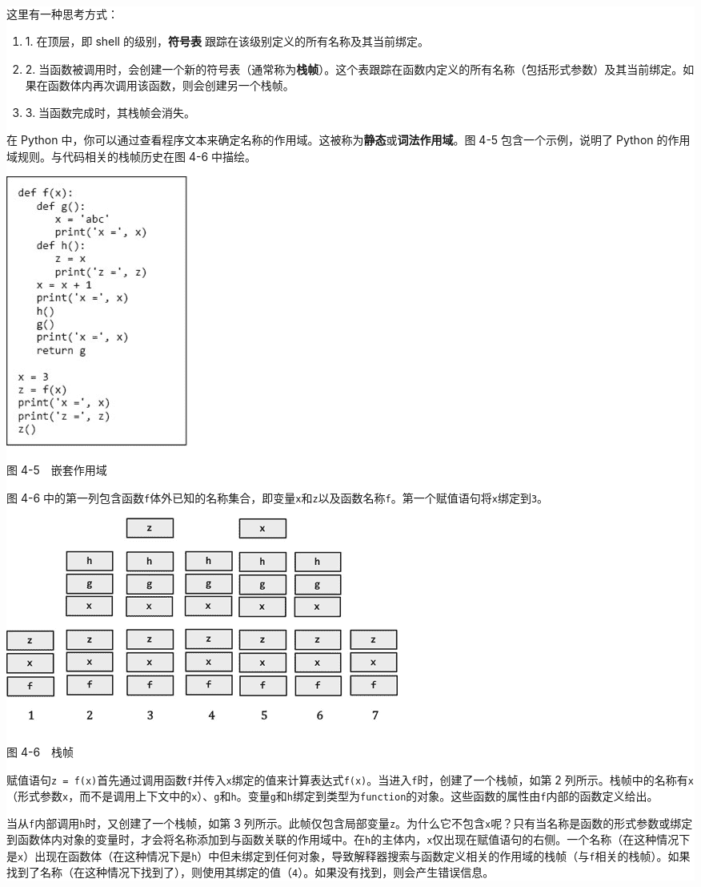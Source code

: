 这里有一种思考方式：

1.  1\. 在顶层，即 shell 的级别，**符号表** 跟踪在该级别定义的所有名称及其当前绑定。

1.  2\. 当函数被调用时，会创建一个新的符号表（通常称为**栈帧**）。这个表跟踪在函数内定义的所有名称（包括形式参数）及其当前绑定。如果在函数体内再次调用该函数，则会创建另一个栈帧。

1.  3\. 当函数完成时，其栈帧会消失。

在 Python 中，你可以通过查看程序文本来确定名称的作用域。这被称为**静态**或**词法作用域**。图 4-5 包含一个示例，说明了 Python 的作用域规则。与代码相关的栈帧历史在图 4-6 中描绘。

![c4-fig-0005.jpg](img/c4-fig-0005.jpg)

图 4-5 嵌套作用域

图 4-6 中的第一列包含函数`f`体外已知的名称集合，即变量`x`和`z`以及函数名称`f`。第一个赋值语句将`x`绑定到`3`。

![c4-fig-0006.jpg](img/c4-fig-0006.jpg)

图 4-6 栈帧

赋值语句`z = f(x)`首先通过调用函数`f`并传入`x`绑定的值来计算表达式`f(x)`。当进入`f`时，创建了一个栈帧，如第 2 列所示。栈帧中的名称有`x`（形式参数`x`，而不是调用上下文中的`x`）、`g`和`h`。变量`g`和`h`绑定到类型为`function`的对象。这些函数的属性由`f`内部的函数定义给出。

当从`f`内部调用`h`时，又创建了一个栈帧，如第 3 列所示。此帧仅包含局部变量`z`。为什么它不包含`x`呢？只有当名称是函数的形式参数或绑定到函数体内对象的变量时，才会将名称添加到与函数关联的作用域中。在`h`的主体内，`x`仅出现在赋值语句的右侧。一个名称（在这种情况下是`x`）出现在函数体（在这种情况下是`h`）中但未绑定到任何对象，导致解释器搜索与函数定义相关的作用域的栈帧（与`f`相关的栈帧）。如果找到了名称（在这种情况下找到了），则使用其绑定的值（`4`）。如果没有找到，则会产生错误信息。
